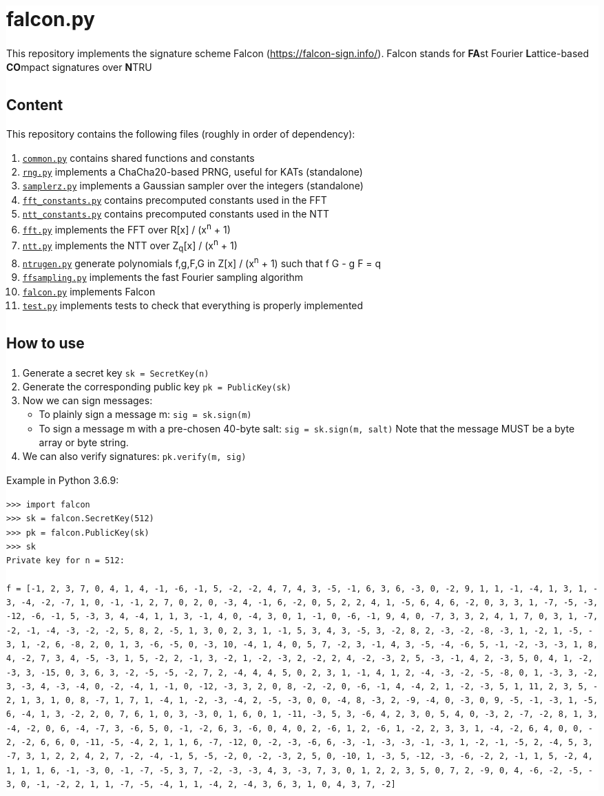 # falcon.py

This repository implements the signature scheme Falcon (https://falcon-sign.info/).
Falcon stands for **FA**st Fourier **L**attice-based **CO**mpact signatures over **N**TRU

## Content

This repository contains the following files (roughly in order of dependency):

1. [`common.py`](common.py) contains shared functions and constants
1. [`rng.py`](rng.py) implements a ChaCha20-based PRNG, useful for KATs (standalone)
1. [`samplerz.py`](samplerz.py) implements a Gaussian sampler over the integers (standalone)
1. [`fft_constants.py`](fft_constants.py) contains precomputed constants used in the FFT
1. [`ntt_constants.py`](ntt_constants.py) contains precomputed constants used in the NTT
1. [`fft.py`](fft.py) implements the FFT over R[x] / (x<sup>n</sup> + 1)
1. [`ntt.py`](ntt.py) implements the NTT over Z<sub>q</sub>[x] / (x<sup>n</sup> + 1)
1. [`ntrugen.py`](ntrugen.py) generate polynomials f,g,F,G in Z[x] / (x<sup>n</sup> + 1) such that f G - g F = q
1. [`ffsampling.py`](ffsampling.py) implements the fast Fourier sampling algorithm
1. [`falcon.py`](falcon.py) implements Falcon
1. [`test.py`](test.py) implements tests to check that everything is properly implemented


## How to use

1. Generate a secret key `sk = SecretKey(n)`
1. Generate the corresponding public key `pk = PublicKey(sk)`
1. Now we can sign messages:
   - To plainly sign a message m: `sig = sk.sign(m)`
   - To sign a message m with a pre-chosen 40-byte salt: `sig = sk.sign(m, salt)`
   Note that the message MUST be a byte array or byte string.
1. We can also verify signatures: `pk.verify(m, sig)`

Example in Python 3.6.9:

```
>>> import falcon
>>> sk = falcon.SecretKey(512)
>>> pk = falcon.PublicKey(sk)
>>> sk
Private key for n = 512:

f = [-1, 2, 3, 7, 0, 4, 1, 4, -1, -6, -1, 5, -2, -2, 4, 7, 4, 3, -5, -1, 6, 3, 6, -3, 0, -2, 9, 1, 1, -1, -4, 1, 3, 1, -3, -4, -2, -7, 1, 0, -1, -1, 2, 7, 0, 2, 0, -3, 4, -1, 6, -2, 0, 5, 2, 2, 4, 1, -5, 6, 4, 6, -2, 0, 3, 3, 1, -7, -5, -3, -12, -6, -1, 5, -3, 3, 4, -4, 1, 1, 3, -1, 4, 0, -4, 3, 0, 1, -1, 0, -6, -1, 9, 4, 0, -7, 3, 3, 2, 4, 1, 7, 0, 3, 1, -7, -2, -1, -4, -3, -2, -2, 5, 8, 2, -5, 1, 3, 0, 2, 3, 1, -1, 5, 3, 4, 3, -5, 3, -2, 8, 2, -3, -2, -8, -3, 1, -2, 1, -5, -3, 1, -2, 6, -8, 2, 0, 1, 3, -6, -5, 0, -3, 10, -4, 1, 4, 0, 5, 7, -2, 3, -1, 4, 3, -5, -4, -6, 5, -1, -2, -3, -3, 1, 8, 4, -2, 7, 3, 4, -5, -3, 1, 5, -2, 2, -1, 3, -2, 1, -2, -3, 2, -2, 2, 4, -2, -3, 2, 5, -3, -1, 4, 2, -3, 5, 0, 4, 1, -2, -3, 3, -15, 0, 3, 6, 3, -2, -5, -5, -2, 7, 2, -4, 4, 4, 5, 0, 2, 3, 1, -1, 4, 1, 2, -4, -3, -2, -5, -8, 0, 1, -3, 3, -2, 3, -3, 4, -3, -4, 0, -2, -4, 1, -1, 0, -12, -3, 3, 2, 0, 8, -2, -2, 0, -6, -1, 4, -4, 2, 1, -2, -3, 5, 1, 11, 2, 3, 5, -2, 1, 3, 1, 0, 8, -7, 1, 7, 1, -4, 1, -2, -3, -4, 2, -5, -3, 0, 0, -4, 8, -3, 2, -9, -4, 0, -3, 0, 9, -5, -1, -3, 1, -5, 6, -4, 1, 3, -2, 2, 0, 7, 6, 1, 0, 3, -3, 0, 1, 6, 0, 1, -11, -3, 5, 3, -6, 4, 2, 3, 0, 5, 4, 0, -3, 2, -7, -2, 8, 1, 3, -4, -2, 0, 6, -4, -7, 3, -6, 5, 0, -1, -2, 6, 3, -6, 0, 4, 0, 2, -6, 1, 2, -6, 1, -2, 2, 3, 3, 1, -4, -2, 6, 4, 0, 0, -2, -2, 6, 6, 0, -11, -5, -4, 2, 1, 1, 6, -7, -12, 0, -2, -3, -6, 6, -3, -1, -3, -3, -1, -3, 1, -2, -1, -5, 2, -4, 5, 3, -7, 3, 1, 2, 2, 4, 2, 7, -2, -4, -1, 5, -5, -2, 0, -2, -3, 2, 5, 0, -10, 1, -3, 5, -12, -3, -6, -2, 2, -1, 1, 5, -2, 4, 1, 1, 1, 6, -1, -3, 0, -1, -7, -5, 3, 7, -2, -3, -3, 4, 3, -3, 7, 3, 0, 1, 2, 2, 3, 5, 0, 7, 2, -9, 0, 4, -6, -2, -5, -3, 0, -1, -2, 2, 1, 1, -7, -5, -4, 1, 1, -4, 2, -4, 3, 6, 3, 1, 0, 4, 3, 7, -2]
```